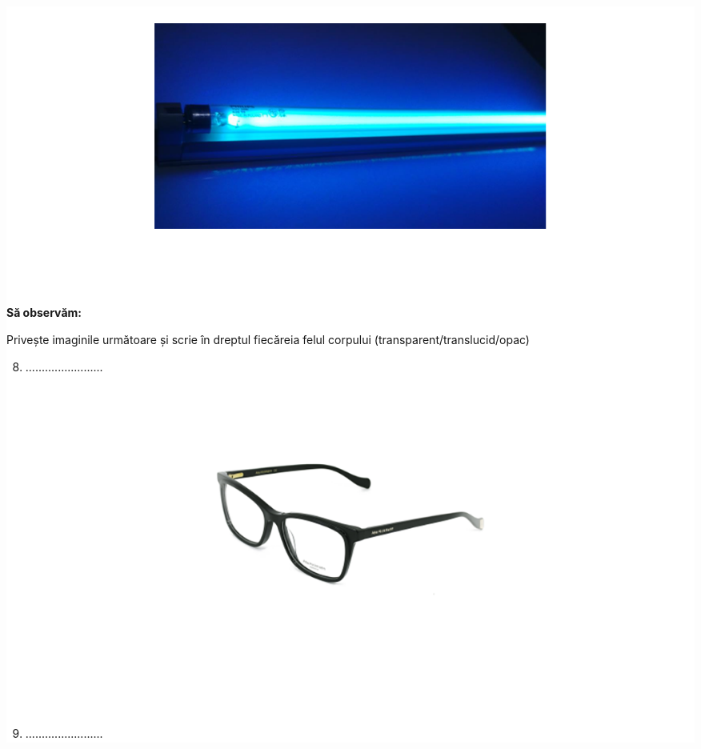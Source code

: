 <Img className="img-responsive4" src="fizica/clasa6/capitolul6/VI-2-surse-de-lumina-poza7-ce-fel-de-sursa-de-lumina-este-neonul.png" width="1000" height="299" />



</div>





<br></br>


<div class="alert alert--warning" role="alert">

**Să observăm:**


Privește imaginile următoare și scrie în dreptul fiecăreia felul corpului (transparent/translucid/opac)

8) ........................

<Img className="img-responsive4" src="fizica/clasa6/capitolul6/VI-2-surse-de-lumina-poza8-ce-fel-de-corp-este-ochelarul.png" width="1000" height="309" />

<br></br>
<br></br>


9) ........................
